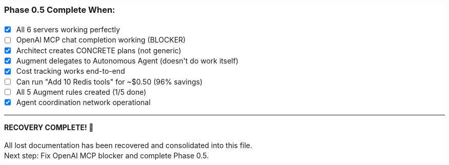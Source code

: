 ### Phase 0.5 Complete When:
- [x] All 6 servers working perfectly
- [ ] OpenAI MCP chat completion working (BLOCKER)
- [x] Architect creates CONCRETE plans (not generic)
- [x] Augment delegates to Autonomous Agent (doesn't do work itself)
- [x] Cost tracking works end-to-end
- [ ] Can run "Add 10 Redis tools" for ~$0.50 (96% savings)
- [ ] All 5 Augment rules created (1/5 done)
- [x] Agent coordination network operational

---

**RECOVERY COMPLETE! 🎉**

All lost documentation has been recovered and consolidated into this file.  
Next step: Fix OpenAI MCP blocker and complete Phase 0.5.

